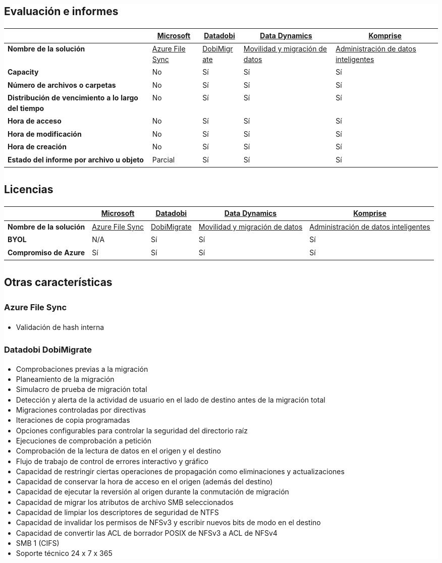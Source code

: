 ## <a name="assessment-and-reporting"></a>Evaluación e informes

|    | [Microsoft](https://www.microsoft.com/) | [Datadobi](https://www.datadobi.com) | [Data Dynamics](https://www.datadynamicsinc.com/) | [Komprise](https://www.komprise.com/) |
|--- |-----------------------------------------|--------------------------------------|---------------------------------------------------|---------------------------------------|
| **Nombre de la solución**   | [Azure File Sync](../../../file-sync/file-sync-deployment-guide.md) | [DobiMigrate](https://azuremarketplace.microsoft.com/marketplace/apps/datadobi1602192408529.datadobi-dobimigrate?tab=Overview )              | [Movilidad y migración de datos](https://azuremarketplace.microsoft.com/marketplace/apps/datadynamicsinc1581991927942.vm_4?tab=PlansAndPrice)      | [Administración de datos inteligentes](https://azuremarketplace.microsoft.com/marketplace/apps/komprise_inc.intelligent_data_management?tab=Overview)    |
| **Capacity**                        | No      | Sí | Sí | Sí            |
| **Número de archivos o carpetas**            | No      | Sí | Sí | Sí            |
| **Distribución de vencimiento a lo largo del tiempo**      | No      | Sí | Sí | Sí            |
| **Hora de acceso**                     | No      | Sí | Sí | Sí            |
| **Hora de modificación**                   | No      | Sí | Sí | Sí            |
| **Hora de creación**                   | No      | Sí | Sí | Sí            |
| **Estado del informe por archivo u objeto** | Parcial | Sí | Sí | Sí            |

## <a name="licensing"></a>Licencias

|    | [Microsoft](https://www.microsoft.com/) | [Datadobi](https://www.datadobi.com) | [Data Dynamics](https://www.datadynamicsinc.com/) | [Komprise](https://www.komprise.com/) |
|--- |-----------------------------------------|--------------------------------------|---------------------------------------------------|---------------------------------------|
| **Nombre de la solución**   | [Azure File Sync](../../../file-sync/file-sync-deployment-guide.md) | [DobiMigrate](https://azuremarketplace.microsoft.com/marketplace/apps/datadobi1602192408529.datadobi-dobimigrate?tab=Overview )              | [Movilidad y migración de datos](https://azuremarketplace.microsoft.com/marketplace/apps/datadynamicsinc1581991927942.vm_4?tab=PlansAndPrice)      | [Administración de datos inteligentes](https://azuremarketplace.microsoft.com/marketplace/apps/komprise_inc.intelligent_data_management?tab=Overview)    |
| **BYOL**             | N/A | Sí | Sí | Sí |
| **Compromiso de Azure** | Sí   | Sí | Sí | Sí |

## <a name="other-features"></a>Otras características

### <a name="azure-file-sync"></a>Azure File Sync

- Validación de hash interna

### <a name="datadobi-dobimigrate"></a>Datadobi DobiMigrate

- Comprobaciones previas a la migración
- Planeamiento de la migración
- Simulacro de prueba de migración total
- Detección y alerta de la actividad de usuario en el lado de destino antes de la migración total
- Migraciones controladas por directivas
- Iteraciones de copia programadas
- Opciones configurables para controlar la seguridad del directorio raíz
- Ejecuciones de comprobación a petición
- Comprobación de la lectura de datos en el origen y el destino
- Flujo de trabajo de control de errores interactivo y gráfico
- Capacidad de restringir ciertas operaciones de propagación como eliminaciones y actualizaciones
- Capacidad de conservar la hora de acceso en el origen (además del destino)
- Capacidad de ejecutar la reversión al origen durante la conmutación de migración
- Capacidad de migrar los atributos de archivo SMB seleccionados
- Capacidad de limpiar los descriptores de seguridad de NTFS
- Capacidad de invalidar los permisos de NFSv3 y escribir nuevos bits de modo en el destino
- Capacidad de convertir las ACL de borrador POSIX de NFSv3 a ACL de NFSv4
- SMB 1 (CIFS)
- Soporte técnico 24 x 7 x 365
